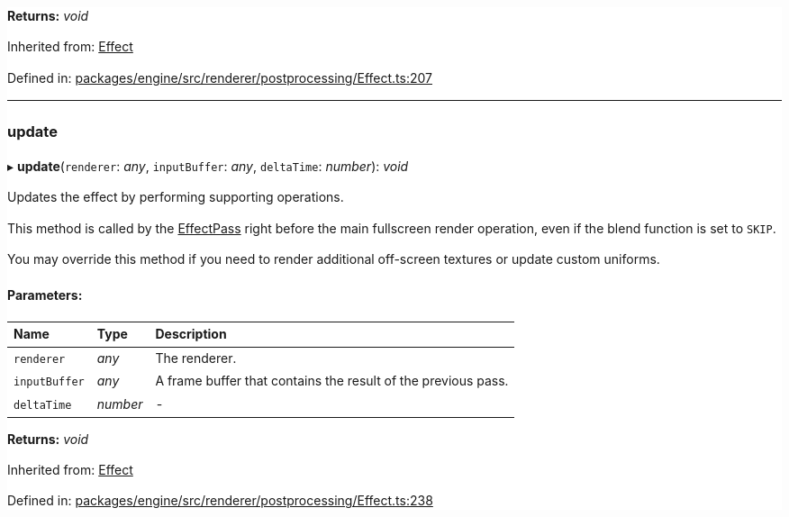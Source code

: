 **Returns:** *void*

Inherited from: [Effect](renderer_postprocessing_effect.effect.md)

Defined in: [packages/engine/src/renderer/postprocessing/Effect.ts:207](https://github.com/xr3ngine/xr3ngine/blob/716a06460/packages/engine/src/renderer/postprocessing/Effect.ts#L207)

___

### update

▸ **update**(`renderer`: *any*, `inputBuffer`: *any*, `deltaTime`: *number*): *void*

Updates the effect by performing supporting operations.

This method is called by the [EffectPass](renderer_postprocessing_passes_effectpass.effectpass.md) right before the main
fullscreen render operation, even if the blend function is set to `SKIP`.

You may override this method if you need to render additional off-screen
textures or update custom uniforms.

#### Parameters:

Name | Type | Description |
:------ | :------ | :------ |
`renderer` | *any* | The renderer.   |
`inputBuffer` | *any* | A frame buffer that contains the result of the previous pass.   |
`deltaTime` | *number* | - |

**Returns:** *void*

Inherited from: [Effect](renderer_postprocessing_effect.effect.md)

Defined in: [packages/engine/src/renderer/postprocessing/Effect.ts:238](https://github.com/xr3ngine/xr3ngine/blob/716a06460/packages/engine/src/renderer/postprocessing/Effect.ts#L238)
